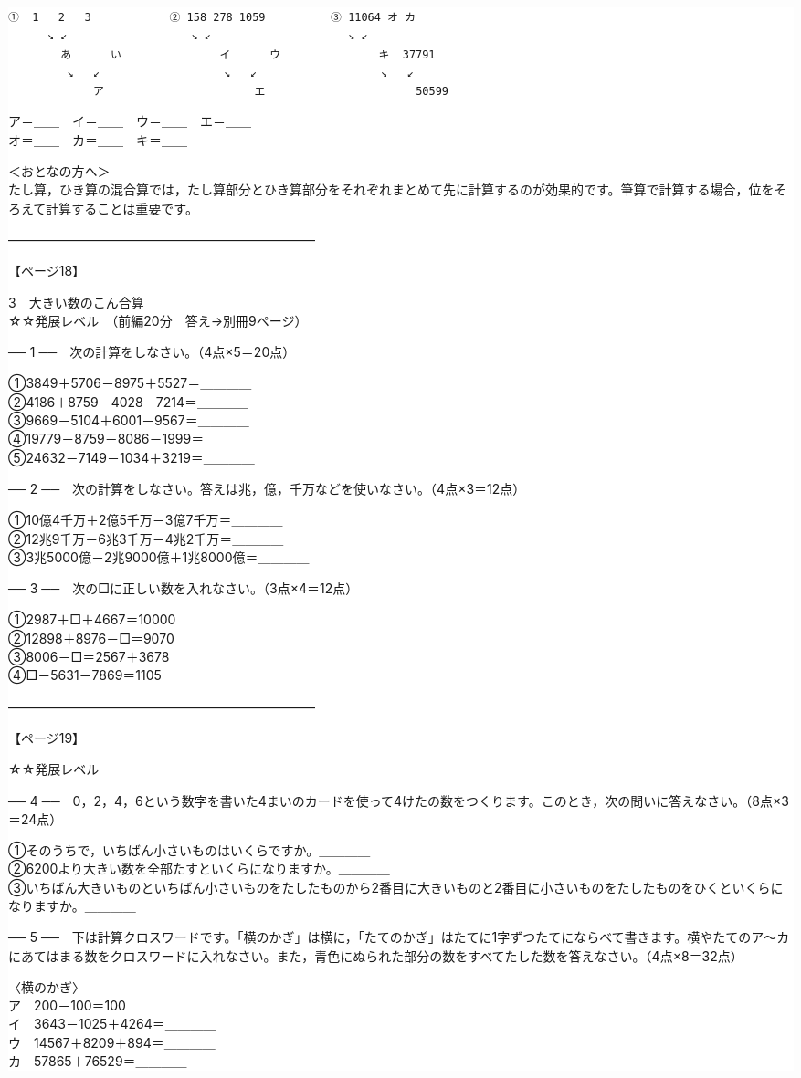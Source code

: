 ```
①  1   2   3            ② 158 278 1059          ③ 11064 オ カ
      ↘ ↙                   ↘ ↙                     ↘ ↙
        あ      い               イ      ウ               キ  37791
         ↘   ↙                   ↘   ↙                   ↘   ↙
             ア                       エ                       50599
```

ア＝＿＿　イ＝＿＿　ウ＝＿＿　エ＝＿＿  
オ＝＿＿　カ＝＿＿　キ＝＿＿

＜おとなの方へ＞  
たし算，ひき算の混合算では，たし算部分とひき算部分をそれぞれまとめて先に計算するのが効果的です。筆算で計算する場合，位をそろえて計算することは重要です。

――――――――――――――――――――――――

【ページ18】

3　大きい数のこん合算  
☆☆発展レベル　（前編20分　答え→別冊9ページ）

── 1 ──　次の計算をしなさい。（4点×5＝20点）

①3849＋5706－8975＋5527＝＿＿＿＿  
②4186＋8759－4028－7214＝＿＿＿＿  
③9669－5104＋6001－9567＝＿＿＿＿  
④19779－8759－8086－1999＝＿＿＿＿  
⑤24632－7149－1034＋3219＝＿＿＿＿

── 2 ──　次の計算をしなさい。答えは兆，億，千万などを使いなさい。（4点×3＝12点）

①10億4千万＋2億5千万－3億7千万＝＿＿＿＿  
②12兆9千万－6兆3千万－4兆2千万＝＿＿＿＿  
③3兆5000億－2兆9000億＋1兆8000億＝＿＿＿＿

── 3 ──　次の□に正しい数を入れなさい。（3点×4＝12点）

①2987＋□＋4667＝10000  
②12898＋8976－□＝9070  
③8006－□＝2567＋3678  
④□－5631－7869＝1105

――――――――――――――――――――――――

【ページ19】

☆☆発展レベル

── 4 ──　0，2，4，6という数字を書いた4まいのカードを使って4けたの数をつくります。このとき，次の問いに答えなさい。（8点×3＝24点）

①そのうちで，いちばん小さいものはいくらですか。＿＿＿＿  
②6200より大きい数を全部たすといくらになりますか。＿＿＿＿  
③いちばん大きいものといちばん小さいものをたしたものから2番目に大きいものと2番目に小さいものをたしたものをひくといくらになりますか。＿＿＿＿

── 5 ──　下は計算クロスワードです。「横のかぎ」は横に，「たてのかぎ」はたてに1字ずつたてにならべて書きます。横やたてのア～カにあてはまる数をクロスワードに入れなさい。また，青色にぬられた部分の数をすべてたした数を答えなさい。（4点×8＝32点）

〈横のかぎ〉  
ア　200－100＝100  
イ　3643－1025＋4264＝＿＿＿＿  
ウ　14567＋8209＋894＝＿＿＿＿  
カ　57865＋76529＝＿＿＿＿
